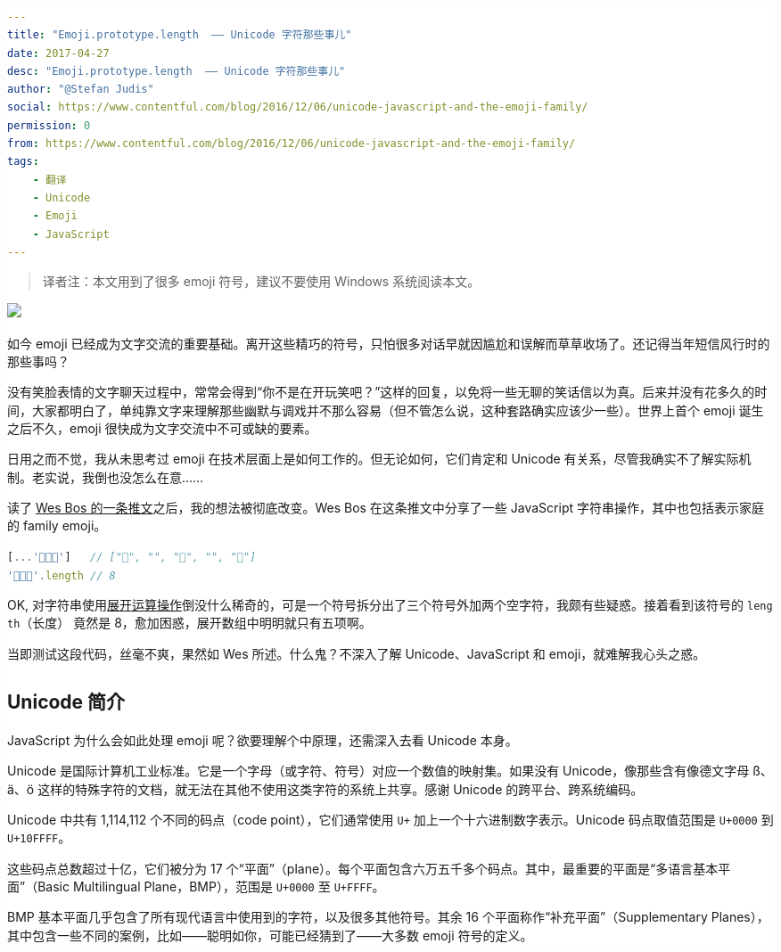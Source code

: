 ```yaml
---
title: "Emoji.prototype.length  —— Unicode 字符那些事儿"
date: 2017-04-27
desc: "Emoji.prototype.length  —— Unicode 字符那些事儿"
author: "@Stefan Judis"
social: https://www.contentful.com/blog/2016/12/06/unicode-javascript-and-the-emoji-family/
permission: 0
from: https://www.contentful.com/blog/2016/12/06/unicode-javascript-and-the-emoji-family/
tags: 
    - 翻译
    - Unicode
    - Emoji
    - JavaScript
---
```


> 译者注：本文用到了很多 emoji 符号，建议不要使用 Windows 系统阅读本文。

![](http://p0.qhimg.com/t01e96506ccc41c314a.png)

如今 emoji 已经成为文字交流的重要基础。离开这些精巧的符号，只怕很多对话早就因尴尬和误解而草草收场了。还记得当年短信风行时的那些事吗？

没有笑脸表情的文字聊天过程中，常常会得到“你不是在开玩笑吧？”这样的回复，以免将一些无聊的笑话信以为真。后来并没有花多久的时间，大家都明白了，单纯靠文字来理解那些幽默与调戏并不那么容易（但不管怎么说，这种套路确实应该少一些）。世界上首个 emoji 诞生之后不久，emoji 很快成为文字交流中不可或缺的要素。

日用之而不觉，我从未思考过 emoji 在技术层面上是如何工作的。但无论如何，它们肯定和 Unicode 有关系，尽管我确实不了解实际机制。老实说，我倒也没怎么在意……

读了 [Wes Bos 的一条推文](https://twitter.com/wesbos/status/769229581509332992)之后，我的想法被彻底改变。Wes Bos 在这条推文中分享了一些 JavaScript 字符串操作，其中也包括表示家庭的 family emoji。

```javascript
[...'👨‍👩‍👦']   // ["👨", "‍", "👩", "‍", "👦"]
'👨‍👩‍👦'.length // 8
```

OK, 对字符串使用[展开运算操作](https://developer.mozilla.org/en/docs/Web/JavaScript/Reference/Operators/Spread_operator)倒没什么稀奇的，可是一个符号拆分出了三个符号外加两个空字符，我颇有些疑惑。接着看到该符号的 `length`（长度） 竟然是 8，愈加困惑，展开数组中明明就只有五项啊。

当即测试这段代码，丝毫不爽，果然如 Wes 所述。什么鬼？不深入了解 Unicode、JavaScript 和 emoji，就难解我心头之惑。

## Unicode 简介

JavaScript 为什么会如此处理 emoji 呢？欲要理解个中原理，还需深入去看 Unicode 本身。

Unicode 是国际计算机工业标准。它是一个字母（或字符、符号）对应一个数值的映射集。如果没有 Unicode，像那些含有像德文字母 ß、ä、ö 这样的特殊字符的文档，就无法在其他不使用这类字符的系统上共享。感谢 Unicode 的跨平台、跨系统编码。

Unicode 中共有 1,114,112 个不同的码点（code point），它们通常使用 `U+` 加上一个十六进制数字表示。Unicode 码点取值范围是 `U+0000` 到 `U+10FFFF`。

这些码点总数超过十亿，它们被分为 17 个“平面”（plane）。每个平面包含六万五千多个码点。其中，最重要的平面是“多语言基本平面”（Basic Multilingual Plane，BMP），范围是 `U+0000` 至 `U+FFFF`。

BMP 基本平面几乎包含了所有现代语言中使用到的字符，以及很多其他符号。其余 16 个平面称作“补充平面”（Supplementary Planes），其中包含一些不同的案例，比如——聪明如你，可能已经猜到了——大多数 emoji 符号的定义。
